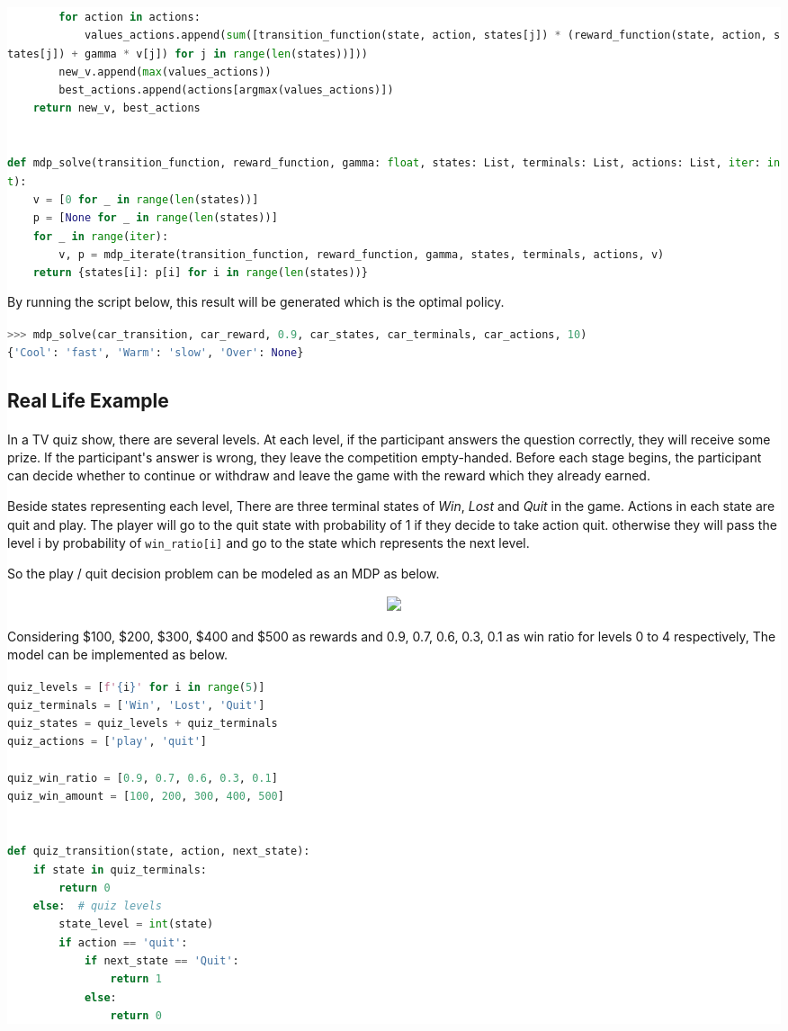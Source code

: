```Python
        for action in actions:
            values_actions.append(sum([transition_function(state, action, states[j]) * (reward_function(state, action, states[j]) + gamma * v[j]) for j in range(len(states))]))
        new_v.append(max(values_actions))
        best_actions.append(actions[argmax(values_actions)])
    return new_v, best_actions


def mdp_solve(transition_function, reward_function, gamma: float, states: List, terminals: List, actions: List, iter: int):
    v = [0 for _ in range(len(states))]
    p = [None for _ in range(len(states))]
    for _ in range(iter):
        v, p = mdp_iterate(transition_function, reward_function, gamma, states, terminals, actions, v)
    return {states[i]: p[i] for i in range(len(states))}
```

By running the script below, this result will be generated which is the optimal policy.

```Python
>>> mdp_solve(car_transition, car_reward, 0.9, car_states, car_terminals, car_actions, 10)
{'Cool': 'fast', 'Warm': 'slow', 'Over': None}
```

## Real Life Example

In a TV quiz show, there are several levels. At each level, if the participant answers the question correctly, they will receive some prize. If the participant's answer is wrong, they leave the competition empty-handed. Before each stage begins, the participant can decide whether to continue or withdraw and leave the game with the reward which they already earned.

Beside states representing each level, There are three terminal states of *Win*, *Lost* and *Quit* in the game. Actions in each state are quit and play. The player will go to the quit state with probability of 1 if they decide to take action quit. otherwise they will pass the level i by probability of `win_ratio[i]` and go to the state which represents the next level.

So the play / quit decision problem can be modeled as an MDP as below.

<p align="center">
<image src="quiz.png">
</p>

Considering $100, $200, $300, $400 and $500 as rewards and 0.9, 0.7, 0.6, 0.3, 0.1 as win ratio for levels 0 to 4 respectively, The model can be implemented as below.

```Python
quiz_levels = [f'{i}' for i in range(5)]
quiz_terminals = ['Win', 'Lost', 'Quit']
quiz_states = quiz_levels + quiz_terminals
quiz_actions = ['play', 'quit']

quiz_win_ratio = [0.9, 0.7, 0.6, 0.3, 0.1]
quiz_win_amount = [100, 200, 300, 400, 500]


def quiz_transition(state, action, next_state):
    if state in quiz_terminals:
        return 0
    else:  # quiz levels
        state_level = int(state)
        if action == 'quit':
            if next_state == 'Quit':
                return 1
            else:
                return 0
```